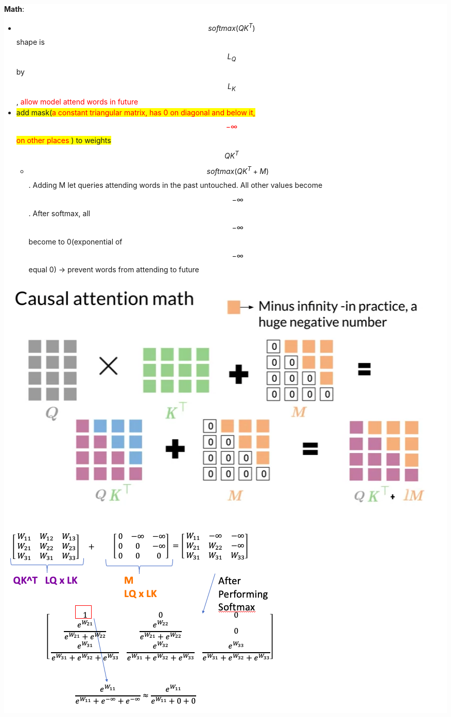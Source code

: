 **Math**: 

- $$ softmax\left( QK^T \right)$$ shape is $$L_Q$$ by $$L_K$$, <span style="color:red"> allow model attend words in future</span>
- <span style="background-color:#FFFF00">add mask(<span style="color:red">a constant triangular matrix, has 0 on diagonal and below it, $$-\infty$$ on other places </span>) to weights $$QK^T$$</span> 
  - $$ softmax\left( QK^T + M \right)$$. Adding M let queries attending words in the past untouched. All other values become $$-\infty$$. After softmax, all $$-\infty$$ become to 0(exponential of $$-\infty$$ equal 0) -> prevent words from attending to future

![](/img/post/Natural-Language-Processing/course4/week2pic12.png)


![](/img/post/Natural-Language-Processing/course4/causalAttn_1.png)